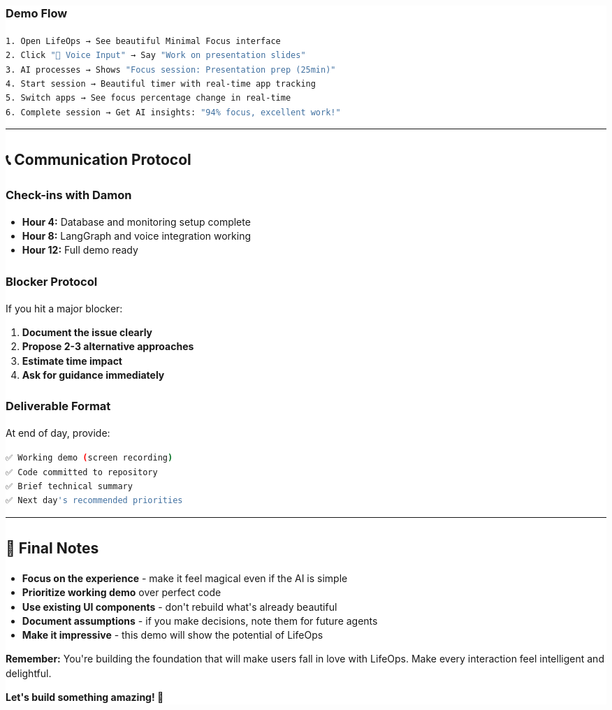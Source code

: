 ### **Demo Flow**
```bash
1. Open LifeOps → See beautiful Minimal Focus interface
2. Click "🎤 Voice Input" → Say "Work on presentation slides"
3. AI processes → Shows "Focus session: Presentation prep (25min)"
4. Start session → Beautiful timer with real-time app tracking
5. Switch apps → See focus percentage change in real-time
6. Complete session → Get AI insights: "94% focus, excellent work!"
```

---

## 📞 **Communication Protocol**

### **Check-ins with Damon**
- **Hour 4:** Database and monitoring setup complete
- **Hour 8:** LangGraph and voice integration working
- **Hour 12:** Full demo ready

### **Blocker Protocol**
If you hit a major blocker:
1. **Document the issue clearly**
2. **Propose 2-3 alternative approaches**
3. **Estimate time impact**
4. **Ask for guidance immediately**

### **Deliverable Format**
At end of day, provide:
```bash
✅ Working demo (screen recording)
✅ Code committed to repository
✅ Brief technical summary
✅ Next day's recommended priorities
```

---

## 🚀 **Final Notes**

- **Focus on the experience** - make it feel magical even if the AI is simple
- **Prioritize working demo** over perfect code
- **Use existing UI components** - don't rebuild what's already beautiful
- **Document assumptions** - if you make decisions, note them for future agents
- **Make it impressive** - this demo will show the potential of LifeOps

**Remember:** You're building the foundation that will make users fall in love with LifeOps. Make every interaction feel intelligent and delightful.

**Let's build something amazing! 🚀**